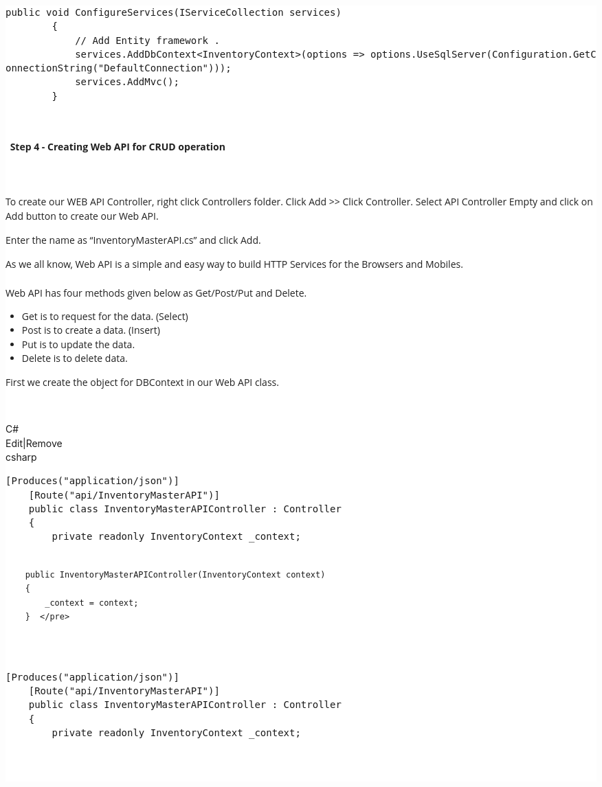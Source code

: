 <pre class="js">public&nbsp;<span class="js__operator">void</span>&nbsp;ConfigureServices(IServiceCollection&nbsp;services)&nbsp;&nbsp;&nbsp;
&nbsp;&nbsp;&nbsp;&nbsp;&nbsp;&nbsp;&nbsp;&nbsp;<span class="js__brace">{</span>&nbsp;&nbsp;&nbsp;
&nbsp;&nbsp;&nbsp;&nbsp;&nbsp;&nbsp;&nbsp;&nbsp;&nbsp;&nbsp;&nbsp;&nbsp;<span class="js__sl_comment">//&nbsp;Add&nbsp;Entity&nbsp;framework&nbsp;.&nbsp;&nbsp;&nbsp;&nbsp;</span>&nbsp;
&nbsp;&nbsp;&nbsp;&nbsp;&nbsp;&nbsp;&nbsp;&nbsp;&nbsp;&nbsp;&nbsp;&nbsp;services.AddDbContext&lt;InventoryContext&gt;(options&nbsp;=&gt;&nbsp;options.UseSqlServer(Configuration.GetConnectionString(<span class="js__string">&quot;DefaultConnection&quot;</span>)));&nbsp;&nbsp;&nbsp;
&nbsp;&nbsp;&nbsp;&nbsp;&nbsp;&nbsp;&nbsp;&nbsp;&nbsp;&nbsp;&nbsp;&nbsp;services.AddMvc();&nbsp;&nbsp;&nbsp;
&nbsp;&nbsp;&nbsp;&nbsp;&nbsp;&nbsp;&nbsp;&nbsp;<span class="js__brace">}</span>&nbsp;&nbsp;</pre>
</div>
</div>
</div>
<h1 class="endscriptcode">&nbsp;<strong style="color:#212121; font-family:&quot;open sans&quot;,sans-serif; font-size:14px">Step 4 -&nbsp;Creating Web API for CRUD operation</strong></h1>
<p>&nbsp;</p>
<p style="font-size:14px; margin:1em 0px; line-height:1.5; color:#212121; font-family:&quot;open sans&quot;,sans-serif">
To create our WEB API Controller, right click Controllers folder. Click Add &gt;&gt; Click Controller. Select API Controller Empty and click on Add button to create our Web API.</p>
<p style="font-size:14px; margin:1em 0px; line-height:1.5; color:#212121; font-family:&quot;open sans&quot;,sans-serif">
Enter the name as &ldquo;InventoryMasterAPI.cs&rdquo; and click Add.</p>
<p style="font-size:14px; margin:1em 0px; line-height:1.5; color:#212121; font-family:&quot;open sans&quot;,sans-serif">
As we all know, Web API is a simple and easy way to build HTTP Services for the Browsers and Mobiles.<br>
<br>
Web API has four methods given below as&nbsp;Get/Post/Put and Delete.</p>
<ul style="color:#212121; font-family:&quot;open sans&quot;,sans-serif; font-size:14px">
<li>Get&nbsp;is to request for the data. (Select) </li><li>Post&nbsp;is to create a data. (Insert) </li><li>Put&nbsp;is to update the data. </li><li>Delete&nbsp;is to delete data. </li></ul>
<p style="font-size:14px; margin:1em 0px; line-height:1.5; color:#212121; font-family:&quot;open sans&quot;,sans-serif">
First we create the object for DBContext in our Web API class.</p>
<p>&nbsp;</p>
<div class="scriptcode">
<div class="pluginEditHolder" pluginCommand="mceScriptCode">
<div class="title"><span>C#</span></div>
<div class="pluginLinkHolder"><span class="pluginEditHolderLink">Edit</span>|<span class="pluginRemoveHolderLink">Remove</span></div>
<span class="hidden">csharp</span>
<pre class="hidden">[Produces(&quot;application/json&quot;)]  
    [Route(&quot;api/InventoryMasterAPI&quot;)]  
    public class InventoryMasterAPIController : Controller  
    {  
        private readonly InventoryContext _context;  
  
        public InventoryMasterAPIController(InventoryContext context)  
        {  
            _context = context;  
        }  </pre>
<div class="preview">
<pre class="js">[Produces(<span class="js__string">&quot;application/json&quot;</span>)]&nbsp;&nbsp;&nbsp;
&nbsp;&nbsp;&nbsp;&nbsp;[Route(<span class="js__string">&quot;api/InventoryMasterAPI&quot;</span>)]&nbsp;&nbsp;&nbsp;
&nbsp;&nbsp;&nbsp;&nbsp;public&nbsp;class&nbsp;InventoryMasterAPIController&nbsp;:&nbsp;Controller&nbsp;&nbsp;&nbsp;
&nbsp;&nbsp;&nbsp;&nbsp;<span class="js__brace">{</span>&nbsp;&nbsp;&nbsp;
&nbsp;&nbsp;&nbsp;&nbsp;&nbsp;&nbsp;&nbsp;&nbsp;private&nbsp;readonly&nbsp;InventoryContext&nbsp;_context;&nbsp;&nbsp;&nbsp;
&nbsp;&nbsp;&nbsp;